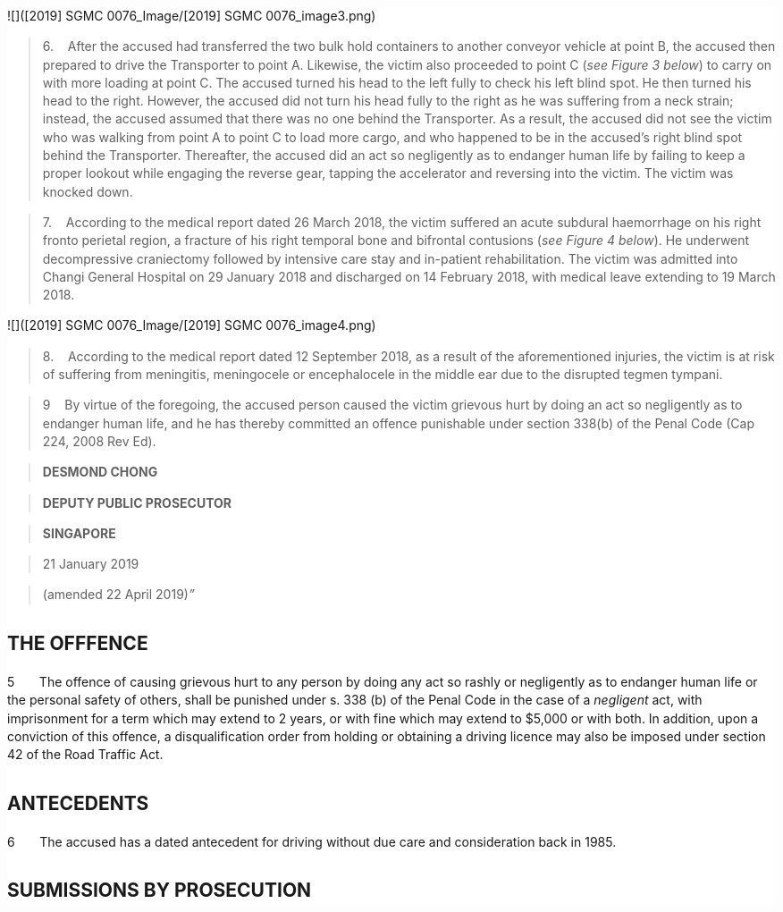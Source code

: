 ![]([2019] SGMC 0076_Image/[2019] SGMC 0076_image3.png)

> 6.    After the accused had transferred the two bulk hold containers to another conveyor vehicle at point B, the accused then prepared to drive the Transporter to point A. Likewise, the victim also proceeded to point C (_see Figure 3 below_) to carry on with more loading at point C. The accused turned his head to the left fully to check his left blind spot. He then turned his head to the right. However, the accused did not turn his head fully to the right as he was suffering from a neck strain; instead, the accused assumed that there was no one behind the Transporter. As a result, the accused did not see the victim who was walking from point A to point C to load more cargo, and who happened to be in the accused’s right blind spot behind the Transporter. Thereafter, the accused did an act so negligently as to endanger human life by failing to keep a proper lookout while engaging the reverse gear, tapping the accelerator and reversing into the victim. The victim was knocked down.

> 7.    According to the medical report dated 26 March 2018, the victim suffered an acute subdural haemorrhage on his right fronto perietal region, a fracture of his right temporal bone and bifrontal contusions (_see Figure 4 below_). He underwent decompressive craniectomy followed by intensive care stay and in-patient rehabilitation. The victim was admitted into Changi General Hospital on 29 January 2018 and discharged on 14 February 2018, with medical leave extending to 19 March 2018.

![]([2019] SGMC 0076_Image/[2019] SGMC 0076_image4.png)

> 8.    According to the medical report dated 12 September 2018, as a result of the aforementioned injuries, the victim is at risk of suffering from meningitis, meningocele or encephalocele in the middle ear due to the disrupted tegmen tympani.

> 9    By virtue of the foregoing, the accused person caused the victim grievous hurt by doing an act so negligently as to endanger human life, and he has thereby committed an offence punishable under section 338(b) of the Penal Code (Cap 224, 2008 Rev Ed).

> **DESMOND CHONG**

> **DEPUTY PUBLIC PROSECUTOR**

> **SINGAPORE**

> 21 January 2019

> (amended 22 April 2019)_”_

## THE OFFFENCE

5       The offence of causing grievous hurt to any person by doing any act so rashly or negligently as to endanger human life or the personal safety of others, shall be punished under s. 338 (b) of the Penal Code in the case of a _negligent_ act, with imprisonment for a term which may extend to 2 years, or with fine which may extend to $5,000 or with both. In addition, upon a conviction of this offence, a disqualification order from holding or obtaining a driving licence may also be imposed under section 42 of the Road Traffic Act.

## ANTECEDENTS

6       The accused has a dated antecedent for driving without due care and consideration back in 1985.

## SUBMISSIONS BY PROSECUTION


[^1]: Prosecution’s Bundle of Authorities (“PBOA”) at \[**TAB D**\].
[^2]: PBOA at \[**TAB H**\].
[^3]: PBOA at \[**TAB C**\].
[^4]: PBOA at \[**TAB I**\].
[^5]: Defence mitigation plea 10 July 2019 at paragraph 3
[^6]: NE Day 10 July 2019, Day 4 Page 11,
[^7]: NE 23 Oct 2019, Day 7 Page 2 – lines 4 – 10.
[^8]: Prosecution submissions dated 17 Oct 2019 at paragraph 9.
[^9]: NE, 23October 2019, Day 7 Page 9, line 2 – Page 10 line 12
[^10]: NE 23 Oct 2019, Day 7 Page 5 , lines 8 – 32
[^11]: NE 23 Oct 2019, Day 7 Page 6 , lines 7 – 32
[^12]: Prosecution Skeletal Submissions dated 17 October 2019 at paragraph 29